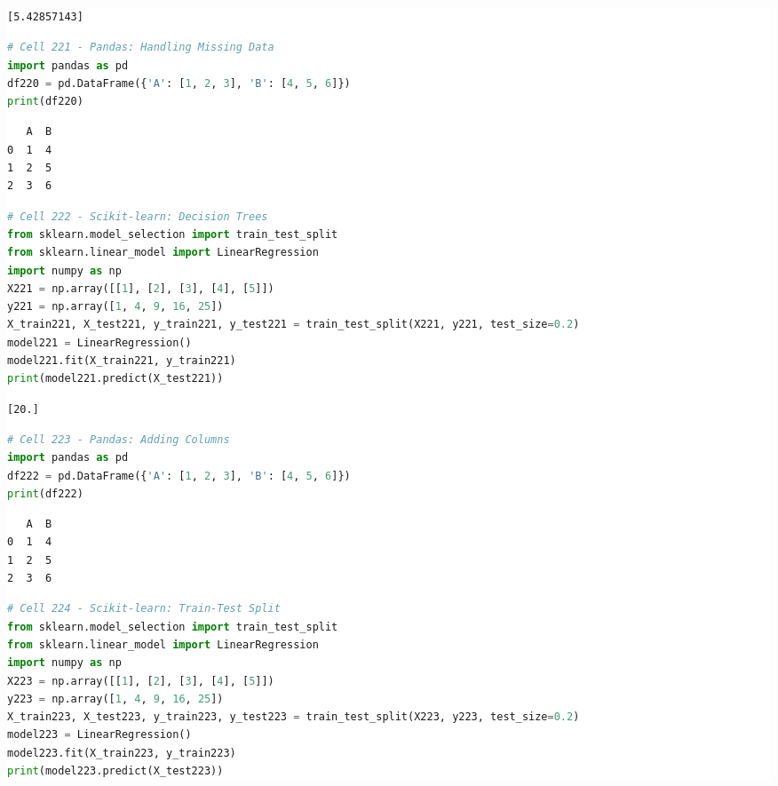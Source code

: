     [5.42857143]
    


```python
# Cell 221 - Pandas: Handling Missing Data
import pandas as pd
df220 = pd.DataFrame({'A': [1, 2, 3], 'B': [4, 5, 6]})
print(df220)
```

       A  B
    0  1  4
    1  2  5
    2  3  6
    


```python
# Cell 222 - Scikit-learn: Decision Trees
from sklearn.model_selection import train_test_split
from sklearn.linear_model import LinearRegression
import numpy as np
X221 = np.array([[1], [2], [3], [4], [5]])
y221 = np.array([1, 4, 9, 16, 25])
X_train221, X_test221, y_train221, y_test221 = train_test_split(X221, y221, test_size=0.2)
model221 = LinearRegression()
model221.fit(X_train221, y_train221)
print(model221.predict(X_test221))
```

    [20.]
    


```python
# Cell 223 - Pandas: Adding Columns
import pandas as pd
df222 = pd.DataFrame({'A': [1, 2, 3], 'B': [4, 5, 6]})
print(df222)
```

       A  B
    0  1  4
    1  2  5
    2  3  6
    


```python
# Cell 224 - Scikit-learn: Train-Test Split
from sklearn.model_selection import train_test_split
from sklearn.linear_model import LinearRegression
import numpy as np
X223 = np.array([[1], [2], [3], [4], [5]])
y223 = np.array([1, 4, 9, 16, 25])
X_train223, X_test223, y_train223, y_test223 = train_test_split(X223, y223, test_size=0.2)
model223 = LinearRegression()
model223.fit(X_train223, y_train223)
print(model223.predict(X_test223))
```
